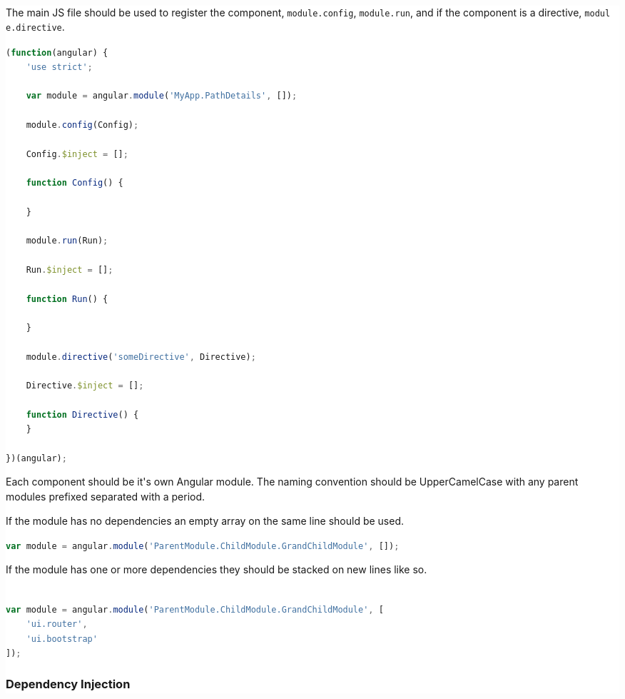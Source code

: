 The main JS file should be used to register the component, `module.config`, `module.run`, and if the component is a directive, `module.directive`.
```javascript
(function(angular) {
    'use strict';

    var module = angular.module('MyApp.PathDetails', []);

    module.config(Config);

    Config.$inject = [];

    function Config() {

    }

    module.run(Run);

    Run.$inject = [];

    function Run() {

    }

    module.directive('someDirective', Directive);

    Directive.$inject = [];

    function Directive() {
    }

})(angular);
```

Each component should be it's own Angular module. The naming convention should be UpperCamelCase with any parent modules prefixed separated with a period.

If the module has no dependencies an empty array on the same line should be used.
```javascript
var module = angular.module('ParentModule.ChildModule.GrandChildModule', []);
```

If the module has one or more dependencies they should be stacked on new lines like so.
```javascript

var module = angular.module('ParentModule.ChildModule.GrandChildModule', [
    'ui.router',
    'ui.bootstrap'
]);

```

### Dependency Injection
